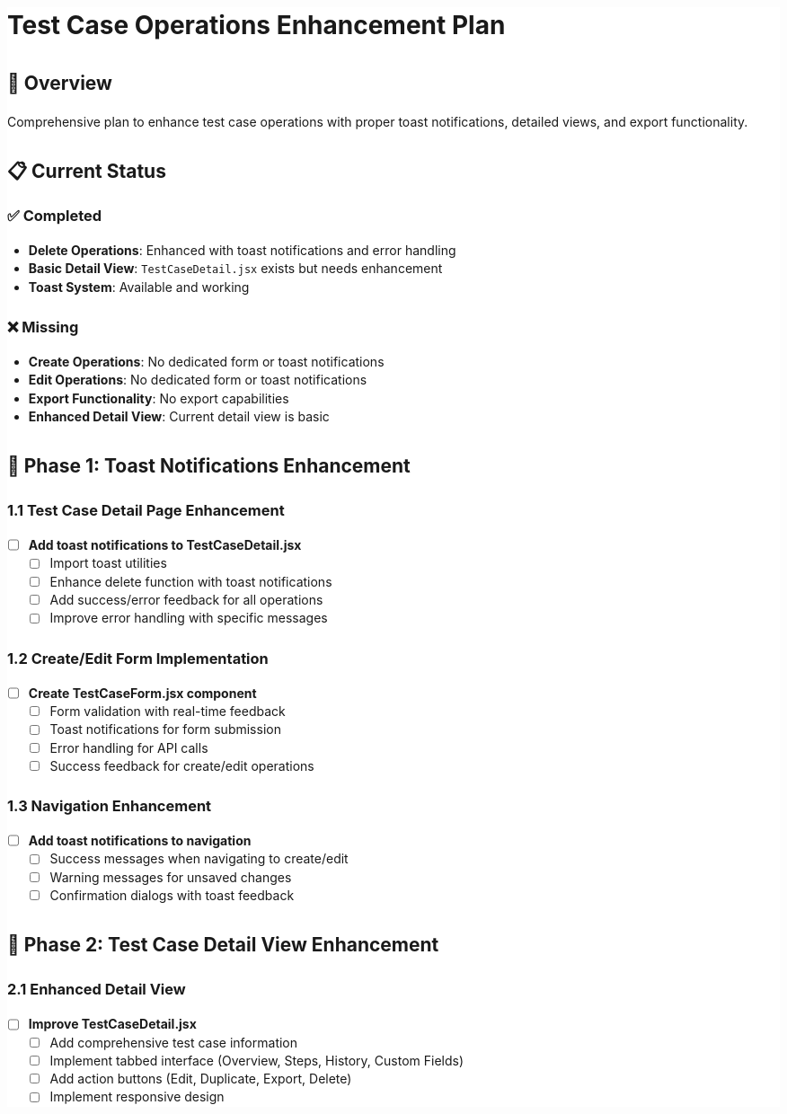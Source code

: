 # Test Case Operations Enhancement Plan

## 🎯 **Overview**

Comprehensive plan to enhance test case operations with proper toast notifications, detailed views, and export functionality.

## 📋 **Current Status**

### ✅ **Completed**
- **Delete Operations**: Enhanced with toast notifications and error handling
- **Basic Detail View**: `TestCaseDetail.jsx` exists but needs enhancement
- **Toast System**: Available and working

### ❌ **Missing**
- **Create Operations**: No dedicated form or toast notifications
- **Edit Operations**: No dedicated form or toast notifications
- **Export Functionality**: No export capabilities
- **Enhanced Detail View**: Current detail view is basic

## 🚀 **Phase 1: Toast Notifications Enhancement**

### **1.1 Test Case Detail Page Enhancement**
- [ ] **Add toast notifications to TestCaseDetail.jsx**
  - [ ] Import toast utilities
  - [ ] Enhance delete function with toast notifications
  - [ ] Add success/error feedback for all operations
  - [ ] Improve error handling with specific messages

### **1.2 Create/Edit Form Implementation**
- [ ] **Create TestCaseForm.jsx component**
  - [ ] Form validation with real-time feedback
  - [ ] Toast notifications for form submission
  - [ ] Error handling for API calls
  - [ ] Success feedback for create/edit operations

### **1.3 Navigation Enhancement**
- [ ] **Add toast notifications to navigation**
  - [ ] Success messages when navigating to create/edit
  - [ ] Warning messages for unsaved changes
  - [ ] Confirmation dialogs with toast feedback

## 🎨 **Phase 2: Test Case Detail View Enhancement**

### **2.1 Enhanced Detail View**
- [ ] **Improve TestCaseDetail.jsx**
  - [ ] Add comprehensive test case information
  - [ ] Implement tabbed interface (Overview, Steps, History, Custom Fields)
  - [ ] Add action buttons (Edit, Duplicate, Export, Delete)
  - [ ] Implement responsive design
